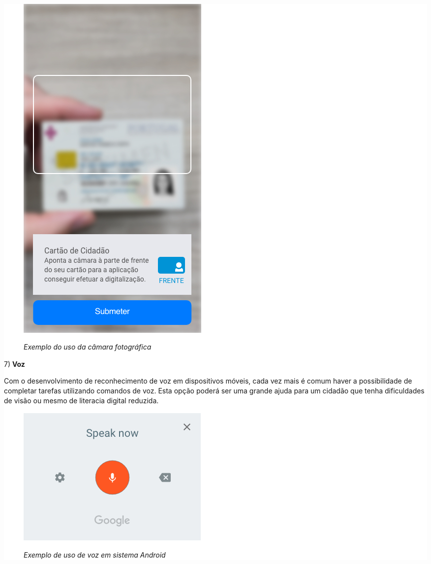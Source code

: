 <figure><img src="../../.gitbook/assets/Forms - ID Scan.jpg" alt=""><figcaption><p><em>Exemplo do uso da câmara fotográfica</em></p></figcaption></figure>

7\)     **Voz**

Com o desenvolvimento de reconhecimento de voz em dispositivos móveis, cada vez mais é comum haver a possibilidade de completar tarefas utilizando comandos de voz. Esta opção poderá ser uma grande ajuda para um cidadão que tenha dificuldades de visão ou mesmo de literacia digital reduzida.

<figure><img src="../../.gitbook/assets/Forms - Voice input Google.jpg" alt=""><figcaption><p> <em>Exemplo de uso de voz em sistema Android</em></p></figcaption></figure>
